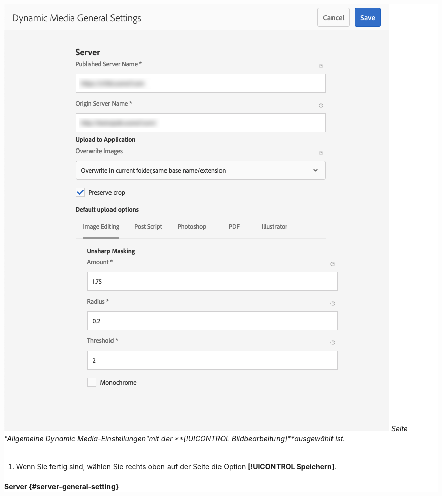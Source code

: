    ![Dynamic Media-Seite &quot;Allgemeine Einstellungen&quot;](/help/assets/assets-dm/dm-general-settings.png)
   *Seite &quot;Allgemeine Dynamic Media-Einstellungen&quot;mit der **[!UICONTROL Bildbearbeitung]**ausgewählt ist.*<br><br>

1. Wenn Sie fertig sind, wählen Sie rechts oben auf der Seite die Option **[!UICONTROL Speichern]**.

#### Server {#server-general-setting}
